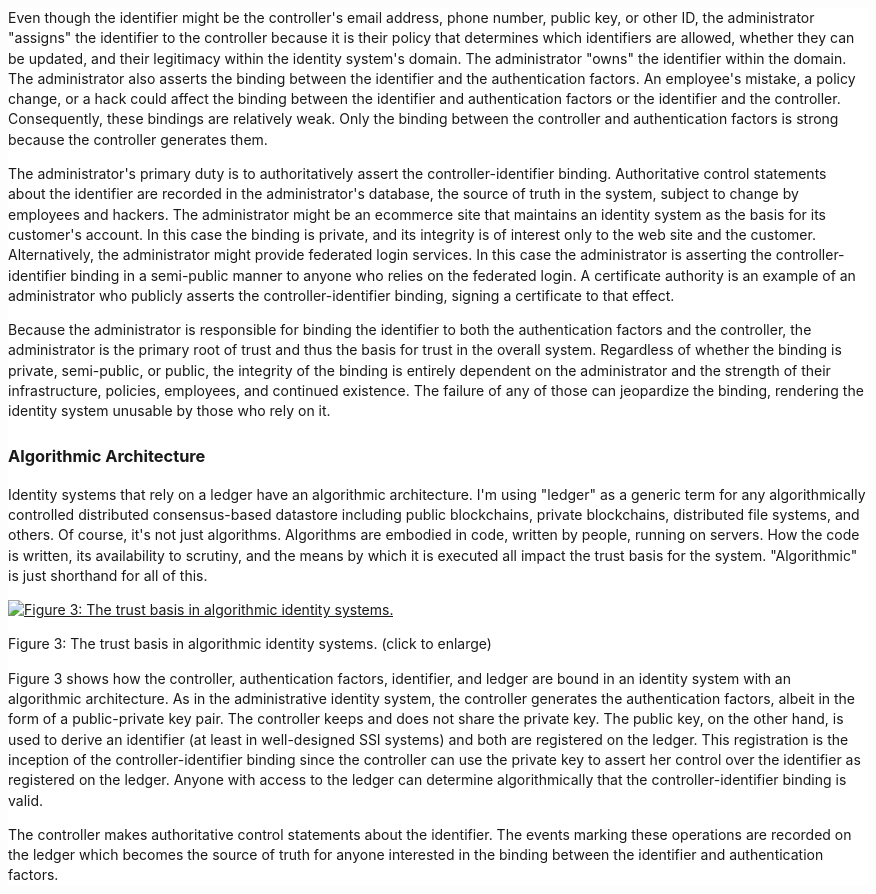 Even though the identifier might be the controller's email address, phone number, public key, or other ID, the administrator "assigns" the identifier to the controller because it is their policy that determines which identifiers are allowed, whether they can be updated, and their legitimacy within the identity system's domain. The administrator "owns" the identifier within the domain. The administrator also asserts the binding between the identifier and the authentication factors. An employee's mistake, a policy change, or a hack could affect the binding between the identifier and authentication factors or the identifier and the controller. Consequently, these bindings are relatively weak. Only the binding between the controller and authentication factors is strong because the controller generates them.

The administrator's primary duty is to authoritatively assert the controller-identifier binding. Authoritative control statements about the identifier are recorded in the administrator's database, the source of truth in the system, subject to change by employees and hackers. The administrator might be an ecommerce site that maintains an identity system as the basis for its customer's account. In this case the binding is private, and its integrity is of interest only to the web site and the customer. Alternatively, the administrator might provide federated login services. In this case the administrator is asserting the controller-identifier binding in a semi-public manner to anyone who relies on the federated login. A certificate authority is an example of an administrator who publicly asserts the controller-identifier binding, signing a certificate to that effect.

Because the administrator is responsible for binding the identifier to both the authentication factors and the controller, the administrator is the primary root of trust and thus the basis for trust in the overall system. Regardless of whether the binding is private, semi-public, or public, the integrity of the binding is entirely dependent on the administrator and the strength of their infrastructure, policies, employees, and continued existence. The failure of any of those can jeopardize the binding, rendering the identity system unusable by those who rely on it.

### Algorithmic Architecture

Identity systems that rely on a ledger have an algorithmic architecture. I'm using "ledger" as a generic term for any algorithmically controlled distributed consensus-based datastore including public blockchains, private blockchains, distributed file systems, and others. Of course, it's not just algorithms. Algorithms are embodied in code, written by people, running on servers. How the code is written, its availability to scrutiny, and the means by which it is executed all impact the trust basis for the system. "Algorithmic" is just shorthand for all of this.

[![Figure 3: The trust basis in algorithmic identity systems.](https://www.windley.com/archives/2020/09/Algorithmic.png "Figure 3: The trust basis in algorithmic identity systems.")](https://www.windley.com/archives/2020/09/Algorithmic.png)

Figure 3: The trust basis in algorithmic identity systems. (click to enlarge)

Figure 3 shows how the controller, authentication factors, identifier, and ledger are bound in an identity system with an algorithmic architecture. As in the administrative identity system, the controller generates the authentication factors, albeit in the form of a public-private key pair. The controller keeps and does not share the private key. The public key, on the other hand, is used to derive an identifier (at least in well-designed SSI systems) and both are registered on the ledger. This registration is the inception of the controller-identifier binding since the controller can use the private key to assert her control over the identifier as registered on the ledger. Anyone with access to the ledger can determine algorithmically that the controller-identifier binding is valid.

The controller makes authoritative control statements about the identifier. The events marking these operations are recorded on the ledger which becomes the source of truth for anyone interested in the binding between the identifier and authentication factors.
